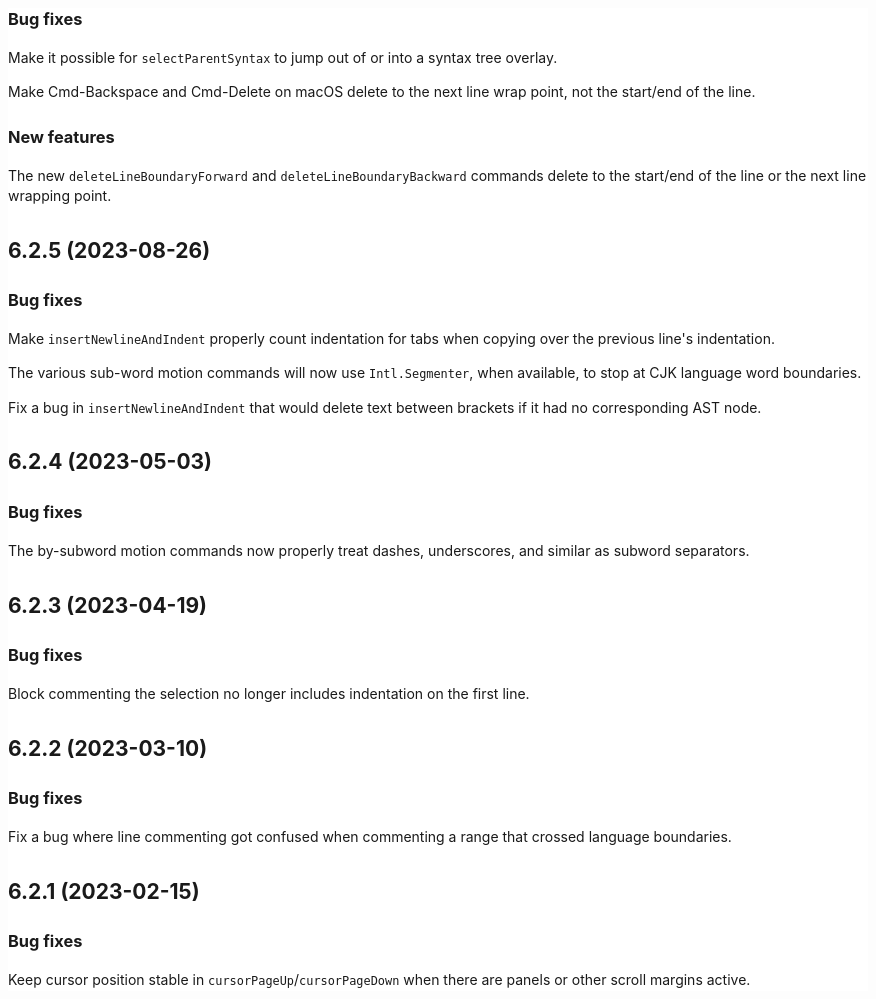 ### Bug fixes

Make it possible for `selectParentSyntax` to jump out of or into a syntax tree overlay.

Make Cmd-Backspace and Cmd-Delete on macOS delete to the next line wrap point, not the start/end of the line.

### New features

The new `deleteLineBoundaryForward` and `deleteLineBoundaryBackward` commands delete to the start/end of the line or the next line wrapping point.

## 6.2.5 (2023-08-26)

### Bug fixes

Make `insertNewlineAndIndent` properly count indentation for tabs when copying over the previous line's indentation.

The various sub-word motion commands will now use `Intl.Segmenter`, when available, to stop at CJK language word boundaries.

Fix a bug in `insertNewlineAndIndent` that would delete text between brackets if it had no corresponding AST node.

## 6.2.4 (2023-05-03)

### Bug fixes

The by-subword motion commands now properly treat dashes, underscores, and similar as subword separators.

## 6.2.3 (2023-04-19)

### Bug fixes

Block commenting the selection no longer includes indentation on the first line.

## 6.2.2 (2023-03-10)

### Bug fixes

Fix a bug where line commenting got confused when commenting a range that crossed language boundaries.

## 6.2.1 (2023-02-15)

### Bug fixes

Keep cursor position stable in `cursorPageUp`/`cursorPageDown` when there are panels or other scroll margins active.
